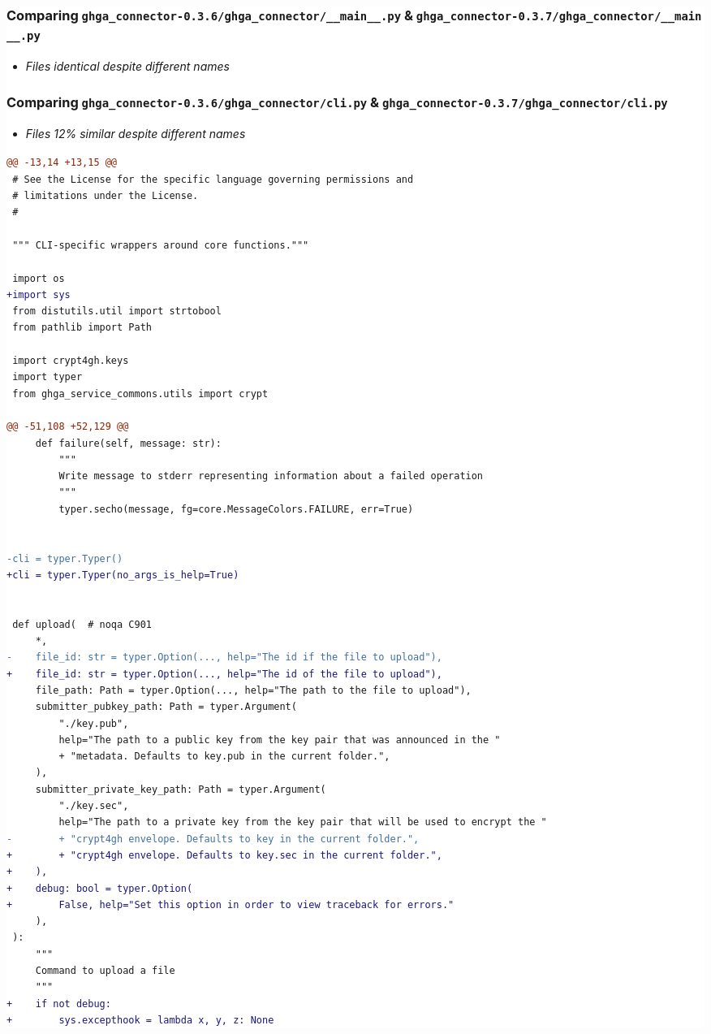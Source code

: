 ### Comparing `ghga_connector-0.3.6/ghga_connector/__main__.py` & `ghga_connector-0.3.7/ghga_connector/__main__.py`

 * *Files identical despite different names*

### Comparing `ghga_connector-0.3.6/ghga_connector/cli.py` & `ghga_connector-0.3.7/ghga_connector/cli.py`

 * *Files 12% similar despite different names*

```diff
@@ -13,14 +13,15 @@
 # See the License for the specific language governing permissions and
 # limitations under the License.
 #
 
 """ CLI-specific wrappers around core functions."""
 
 import os
+import sys
 from distutils.util import strtobool
 from pathlib import Path
 
 import crypt4gh.keys
 import typer
 from ghga_service_commons.utils import crypt
 
@@ -51,108 +52,129 @@
     def failure(self, message: str):
         """
         Write message to stderr representing information about a failed operation
         """
         typer.secho(message, fg=core.MessageColors.FAILURE, err=True)
 
 
-cli = typer.Typer()
+cli = typer.Typer(no_args_is_help=True)
 
 
 def upload(  # noqa C901
     *,
-    file_id: str = typer.Option(..., help="The id if the file to upload"),
+    file_id: str = typer.Option(..., help="The id of the file to upload"),
     file_path: Path = typer.Option(..., help="The path to the file to upload"),
     submitter_pubkey_path: Path = typer.Argument(
         "./key.pub",
         help="The path to a public key from the key pair that was announced in the "
         + "metadata. Defaults to key.pub in the current folder.",
     ),
     submitter_private_key_path: Path = typer.Argument(
         "./key.sec",
         help="The path to a private key from the key pair that will be used to encrypt the "
-        + "crypt4gh envelope. Defaults to key in the current folder.",
+        + "crypt4gh envelope. Defaults to key.sec in the current folder.",
+    ),
+    debug: bool = typer.Option(
+        False, help="Set this option in order to view traceback for errors."
     ),
 ):
     """
     Command to upload a file
     """
+    if not debug:
+        sys.excepthook = lambda x, y, z: None
```